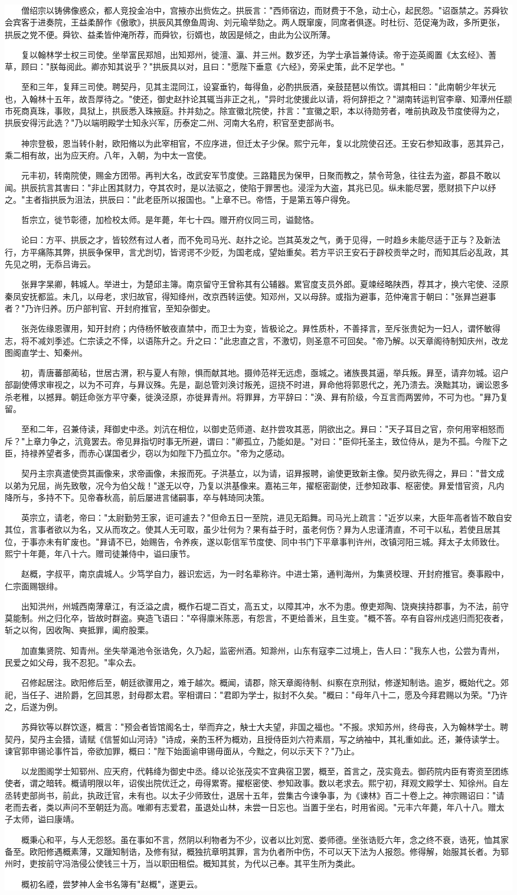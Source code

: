 　　僧绍宗以铸佛像惑众，都人竞投金冶中，宫掖亦出赀佐之。拱辰言："西师宿边，而财费于不急，动士心，起民怨。"诏亟禁之。苏舜钦会宾客于进奏院，王益柔醉作《傲歌》，拱辰风其僚鱼周询、刘元瑜举劾之。两人既窜废，同席者俱逐。时杜衍、范促淹为政，多所更张，拱辰之党不便。舜钦、益柔皆仲淹所荐，而舜钦，衍婿也，故因是倾之，由此为公议所薄。

　　复以翰林学士权三司使。坐举富民郑旭，出知郑州，徙澶、瀛、并三州。数岁还，为学士承旨兼侍读。帝于迩英阁置《太玄经》、蓍草，顾曰："朕每阅此。卿亦知其说乎？"拱辰具以对，且曰："愿陛下垂意《六经》，旁采史策，此不足学也。"

　　至和三年，复拜三司使。聘契丹，见其主混同江，设宴垂钓，每得鱼，必酌拱辰酒，亲鼓琵琶以侑饮。谓其相曰："此南朝少年状元也，入翰林十五年，故吾厚待之。"使还，御史赵抃论其辄当非正之礼，"异时北使援此以请，将何辞拒之？"湖南转运判官李章、知潭州任颛市死商真珠，事败，具狱上，拱辰悉入珠掖庭。抃并劾之。除宣徽北院使，抃言："宣徽之职，本以待勋劳者，唯前执政及节度使得为之，拱辰安得污此选？"乃以端明殿学士知永兴军，历泰定二州、河南大名府，积官至吏部尚书。

　　神宗登极，恩当转仆射，欧阳脩以为此宰相官，不应序进，但迁太子少保。熙宁元年，复以北院使召还。王安石参知政事，恶其异己，乘二相有故，出为应天府。八年，入朝，为中太一宫使。

　　元丰初，转南院使，赐金方团带。再判大名，改武安军节度使。三路籍民为保甲，日聚而教之，禁令苛急，往往去为盗，郡县不敢以闻。拱辰抗言其害曰："非止困其财力，夺其农时，是以法驱之，使陷于罪罟也。浸淫为大盗，其兆已见。纵未能尽罢，愿财损下户以纾之。"主者指拱辰为沮法，拱辰曰："此老臣所以报国也。"上章不已。帝悟，于是第五等户得免。

　　哲宗立，徙节彰德，加检校太师。是年薨，年七十四。赠开府仪同三司，谥懿恪。

　　论曰：方平、拱辰之才，皆较然有过人者，而不免司马光、赵抃之论。岂其英发之气，勇于见得，一时趋乡未能尽适于正与？及新法行，方平痛陈其弊，拱辰争保甲，言尤剀切，皆谔谔不少贬，为国老成，望始重矣。若方平识王安石于辟校贡举之时，而知其后必乱政，其先见之明，无忝吕诲云。

　　张昪字杲卿，韩城人。举进士，为楚邱主簿。南京留守王曾称其有公辅器。累官度支员外郎。夏竦经略陕西，荐其才，换六宅使、泾原秦凤安抚都监。未几，以母老，求归故官，得知绛州，改京西转运使。知邓州，又以母辞。或指为避事，范仲淹言于朝曰："张昪岂避事者？"乃许归养。历户部判官、开封府推官，至知杂御史。

　　张尧佐缘恩骤用，知开封府；内侍杨怀敏夜直禁中，而卫士为变，皆极论之。昪性质朴，不善择言，至斥张贵妃为一妇人，谓怀敏得志，将不减刘季述。仁宗读之不怿，以语陈升之。升之曰："此忠直之言，不激切，则圣意不可回矣。"帝乃解。以天章阁待制知庆州，改龙图阁直学士、知秦州。

　　初，青唐蕃部蔺毡，世居古渭，积与夏人有隙，惧而献其地。摄帅范祥无远虑，亟城之。诸族畏其逼，举兵叛。昪至，请弃勿城。诏户部副使傅求审视之，以为不可弃，与昪议殊。先是，副总管刘涣讨叛羌，逗挠不时进，昪命他将郭恩代之，羌乃溃去。涣黜其功，谰讼恩多杀老稚，以撼昪。朝廷命张方平守秦，徙涣泾原，亦徙昪青州。将罪昪，方平辞曰："涣、昪有阶级，今互言而两罢帅，不可为也。"昪乃复留。

　　至和二年，召兼侍读，拜御史中丞。刘沆在相位，以御史范师道、赵抃尝攻其恶，阴欲出之。昪曰："天子耳目之官，奈何用宰相怒而斥？"上章力争之，沆竟罢去。帝见昪指切时事无所避，谓曰："卿孤立，乃能如是。"对曰："臣仰托圣主，致位侍从，是为不孤。今陛下之臣，持禄养望者多，而赤心谋国者少，窃以为如陛下乃孤立尔。"帝为之感动。

　　契丹主宗真遣使赍其画像来，求帝画像，未报而死。子洪基立，以为请，诏昪报聘，谕使更致新主像。契丹欲先得之，昪曰："昔文成以弟为兄屈，尚先致敬，况今为伯父哉！"遂无以夺，乃复以洪基像来。嘉祐三年，擢枢密副使，迁参知政事、枢密使。昪爱惜官资，凡内降所与，多持不下。见帝春秋高，前后屡进言储嗣事，卒与韩琦同决策。

　　英宗立，请老，帝曰："太尉勤劳王家，讵可遽去？"但命五日一至院，进见无蹈舞。司马光上疏言："近岁以来，大臣年高者皆不敢自安其位，言事者欲以为名，又从而攻之。使其人无可取，虽少壮何为？果有益于时，虽老何伤？昪为人忠谨清直，不可干以私，若使且居其位，于事亦未有旷废也。"昪请不已，始赐告，令养疾，遂以彰信军节度使、同中书门下平章事判许州，改镇河阳三城。拜太子太师致仕。熙宁十年薨，年八十六。赠司徒兼侍中，谥曰康节。

　　赵概，字叔平，南京虞城人。少笃学自力，器识宏远，为一时名辈称许。中进士第，通判海州，为集贤校理、开封府推官。奏事殿中，仁宗面赐银绯。

　　出知洪州，州城西南薄章江，有泛溢之虞，概作石堤二百丈，高五丈，以障其冲，水不为患。僚吏郑陶、饶奭挟持郡事，为不法，前守莫能制。州之归化卒，皆故时群盗。奭造飞语曰："卒得廪米陈恶，有怨言，不更给善米，且生变。"概不答。卒有自容州戍逃归而犯夜者，斩之以徇，因收陶、奭抵罪，阖府股栗。

　　加直集贤院、知青州。坐失举渑池令张诰免，久乃起，监密州酒。知滁州，山东有寇李二过境上，告人曰："我东人也，公尝为青州，民爱之如父母，我不忍犯。"率众去。

　　召修起居注。欧阳修后至，朝廷欲骤用之，难于越次。概闻，请郡，除天章阁待制、纠察在京刑狱，修遂知制诰。逾岁，概始代之。郊祀，当任子、进阶爵，乞回其恩，封母郡太君。宰相谓曰："君即为学士，拟封不久矣。"概曰："母年八十二，愿及今拜君赐以为荣。"乃许之，后遂为例。

　　苏舜钦等以群饮逐，概言："预会者皆馆阁名士，举而弃之，觖士大夫望，非国之福也。"不报。求知苏州，终母丧，入为翰林学士。聘契丹，契丹主会猎，请赋《信誓如山河诗》"诗成，亲酌玉杯为概劝，且授侍臣刘六符素扇，写之纳袖中，其礼重如此。还，兼侍读学士。谏官郭申锡论事忤旨，帝欲加罪，概曰："陛下始面谕申锡毋面从，今黜之，何以示天下？"乃止。

　　以龙图阁学士知郓州、应天府，代韩绛为御史中丞。绛以论张茂实不宜典宿卫罢，概至，首言之，茂实竟去。御药院内臣有寄资至团练使者，谓之暗转。概请明限以年，诏俟出院优迁之，毋得累寄。擢枢密使、参知政事。数以老求去。熙宁初，拜观文殿学士、知徐州。自左丞转吏部尚书，前此，执政迁官，未有也。以太子少师致仕，退居十五年，尝集古今谏争事，为《谏林》百二十卷上之。神宗赐诏曰："请老而去者，类以声问不至朝廷为高。唯卿有志爱君，虽退处山林，未尝一日忘也。当置于坐右，时用省阅。"元丰六年薨，年八十八。赠太子太师，谥曰康靖。

　　概秉心和平，与人无怨怒。虽在事如不言，然阴以利物者为不少，议者以比刘宽、娄师德。坐张诰贬六年，念之终不衰，诰死，恤其家备至。欧阳修遇概素薄，又躐知制诰，及修有狱，概独抗章明其罪，言为仇者所中伤，不可以天下法为人报怨。修得解，始服其长者。为郓州时，吏按前守冯浩侵公使钱三十万，当以职田租偿。概知其贫，为代以己奉。其平生所为类此。

　　概初名禋，尝梦神人金书名簿有"赵概"，遂更云。
